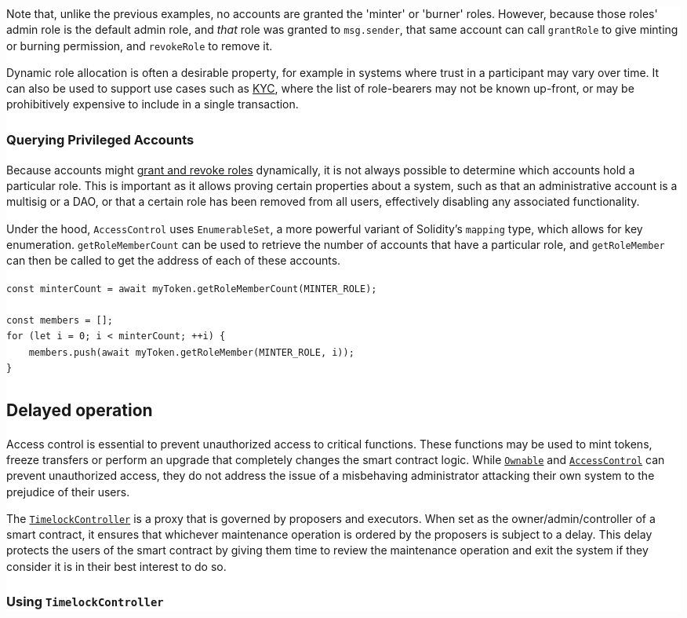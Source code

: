 Note that, unlike the previous examples, no accounts are granted the 'minter' or 'burner' roles. However, because those roles' admin role is the default admin role, and _that_ role was granted to `msg.sender`, that same account can call `grantRole` to give minting or burning permission, and `revokeRole` to remove it.

Dynamic role allocation is often a desirable property, for example in systems where trust in a participant may vary over time. It can also be used to support use cases such as [KYC](https://en.wikipedia.org/wiki/Know_your_customer), where the list of role-bearers may not be known up-front, or may be prohibitively expensive to include in a single transaction.

### [](https://docs.openzeppelin.com/contracts/5.x/access-control#querying-privileged-accounts)Querying Privileged Accounts

Because accounts might [grant and revoke roles](https://docs.openzeppelin.com/contracts/5.x/access-control#granting-and-revoking) dynamically, it is not always possible to determine which accounts hold a particular role. This is important as it allows proving certain properties about a system, such as that an administrative account is a multisig or a DAO, or that a certain role has been removed from all users, effectively disabling any associated functionality.

Under the hood, `AccessControl` uses `EnumerableSet`, a more powerful variant of Solidity’s `mapping` type, which allows for key enumeration. `getRoleMemberCount` can be used to retrieve the number of accounts that have a particular role, and `getRoleMember` can then be called to get the address of each of these accounts.

```
const minterCount = await myToken.getRoleMemberCount(MINTER_ROLE);

const members = [];
for (let i = 0; i < minterCount; ++i) {
    members.push(await myToken.getRoleMember(MINTER_ROLE, i));
}
```

[](https://docs.openzeppelin.com/contracts/5.x/access-control#delayed_operation)Delayed operation
-------------------------------------------------------------------------------------------------

Access control is essential to prevent unauthorized access to critical functions. These functions may be used to mint tokens, freeze transfers or perform an upgrade that completely changes the smart contract logic. While [`Ownable`](https://docs.openzeppelin.com/contracts/5.x/api/access#Ownable) and [`AccessControl`](https://docs.openzeppelin.com/contracts/5.x/api/access#AccessControl) can prevent unauthorized access, they do not address the issue of a misbehaving administrator attacking their own system to the prejudice of their users.

The [`TimelockController`](https://docs.openzeppelin.com/contracts/5.x/api/governance#TimelockController) is a proxy that is governed by proposers and executors. When set as the owner/admin/controller of a smart contract, it ensures that whichever maintenance operation is ordered by the proposers is subject to a delay. This delay protects the users of the smart contract by giving them time to review the maintenance operation and exit the system if they consider it is in their best interest to do so.

### [](https://docs.openzeppelin.com/contracts/5.x/access-control#using_timelockcontroller)Using `TimelockController`
